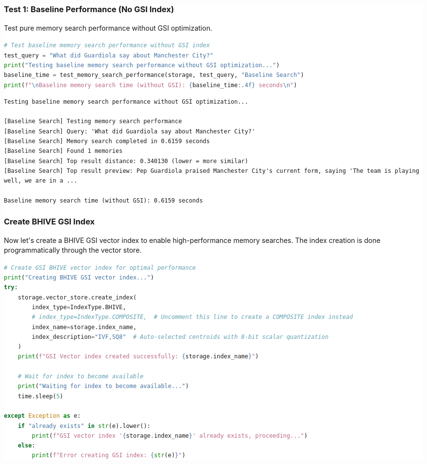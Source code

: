 ### Test 1: Baseline Performance (No GSI Index)

Test pure memory search performance without GSI optimization.


```python
# Test baseline memory search performance without GSI index
test_query = "What did Guardiola say about Manchester City?"
print("Testing baseline memory search performance without GSI optimization...")
baseline_time = test_memory_search_performance(storage, test_query, "Baseline Search")
print(f"\nBaseline memory search time (without GSI): {baseline_time:.4f} seconds\n")
```

    Testing baseline memory search performance without GSI optimization...
    
    [Baseline Search] Testing memory search performance
    [Baseline Search] Query: 'What did Guardiola say about Manchester City?'
    [Baseline Search] Memory search completed in 0.6159 seconds
    [Baseline Search] Found 1 memories
    [Baseline Search] Top result distance: 0.340130 (lower = more similar)
    [Baseline Search] Top result preview: Pep Guardiola praised Manchester City's current form, saying 'The team is playing well, we are in a ...
    
    Baseline memory search time (without GSI): 0.6159 seconds
    


### Create BHIVE GSI Index

Now let's create a BHIVE GSI vector index to enable high-performance memory searches. The index creation is done programmatically through the vector store.


```python
# Create GSI BHIVE vector index for optimal performance
print("Creating BHIVE GSI vector index...")
try:
    storage.vector_store.create_index(
        index_type=IndexType.BHIVE,
        # index_type=IndexType.COMPOSITE,  # Uncomment this line to create a COMPOSITE index instead
        index_name=storage.index_name,
        index_description="IVF,SQ8"  # Auto-selected centroids with 8-bit scalar quantization
    )
    print(f"GSI Vector index created successfully: {storage.index_name}")
    
    # Wait for index to become available
    print("Waiting for index to become available...")
    time.sleep(5)
    
except Exception as e:
    if "already exists" in str(e).lower():
        print(f"GSI vector index '{storage.index_name}' already exists, proceeding...")
    else:
        print(f"Error creating GSI index: {str(e)}")
```
